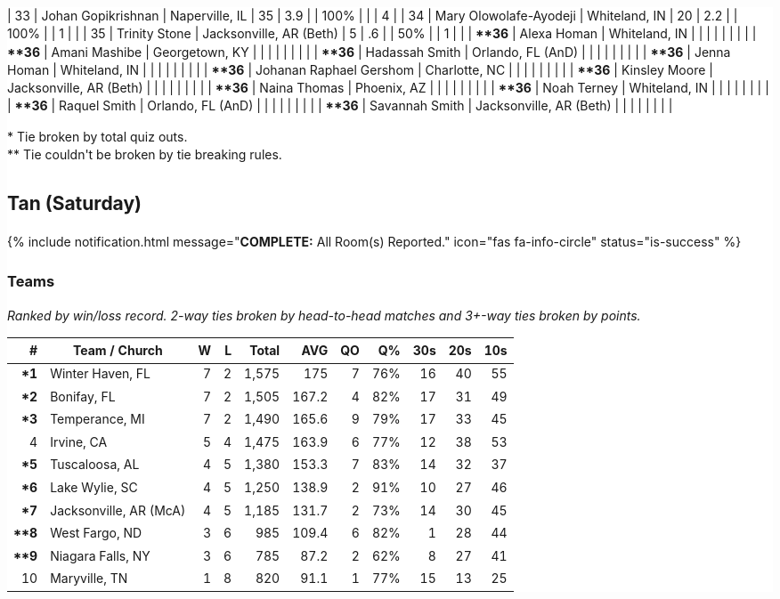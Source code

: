 | 33 | Johan Gopikrishnan | Naperville, IL | 35 | 3.9 |  | 100% |  |  | 4 |
| 34 | Mary Olowolafe-Ayodeji | Whiteland, IN | 20 | 2.2 |  | 100% |  | 1 |  |
| 35 | Trinity Stone | Jacksonville, AR (Beth) | 5 | .6 |  | 50% |  | 1 |  |
| **\*\*36** | Alexa Homan | Whiteland, IN |  |  |  |  |  |  |  |
| **\*\*36** | Amani Mashibe | Georgetown, KY |  |  |  |  |  |  |  |
| **\*\*36** | Hadassah Smith | Orlando, FL (AnD) |  |  |  |  |  |  |  |
| **\*\*36** | Jenna Homan | Whiteland, IN |  |  |  |  |  |  |  |
| **\*\*36** | Johanan Raphael Gershom | Charlotte, NC |  |  |  |  |  |  |  |
| **\*\*36** | Kinsley Moore | Jacksonville, AR (Beth) |  |  |  |  |  |  |  |
| **\*\*36** | Naina Thomas | Phoenix, AZ |  |  |  |  |  |  |  |
| **\*\*36** | Noah Terney | Whiteland, IN |  |  |  |  |  |  |  |
| **\*\*36** | Raquel Smith | Orlando, FL (AnD) |  |  |  |  |  |  |  |
| **\*\*36** | Savannah Smith | Jacksonville, AR (Beth) |  |  |  |  |  |  |  |

\* Tie broken by total quiz outs.\
\*\* Tie couldn't be broken by tie breaking rules.

## Tan (Saturday)

{% include notification.html
   message="<b>COMPLETE:</b> All Room(s) Reported."
   icon="fas fa-info-circle"
   status="is-success" %}


### Teams

*Ranked by win/loss record. 2-way ties broken by head-to-head matches and 3+-way ties broken by points.*

| # | Team / Church | W | L | Total | AVG | QO | Q% | 30s | 20s | 10s |
|--:|---|--:|--:|--:|--:|--:|--:|--:|--:|--:|
| **\*1** | Winter Haven, FL | 7 | 2 | 1,575 | 175 | 7 | 76% | 16 | 40 | 55 |
| **\*2** | Bonifay, FL | 7 | 2 | 1,505 | 167.2 | 4 | 82% | 17 | 31 | 49 |
| **\*3** | Temperance, MI | 7 | 2 | 1,490 | 165.6 | 9 | 79% | 17 | 33 | 45 |
| 4 | Irvine, CA | 5 | 4 | 1,475 | 163.9 | 6 | 77% | 12 | 38 | 53 |
| **\*5** | Tuscaloosa, AL | 4 | 5 | 1,380 | 153.3 | 7 | 83% | 14 | 32 | 37 |
| **\*6** | Lake Wylie, SC | 4 | 5 | 1,250 | 138.9 | 2 | 91% | 10 | 27 | 46 |
| **\*7** | Jacksonville, AR (McA) | 4 | 5 | 1,185 | 131.7 | 2 | 73% | 14 | 30 | 45 |
| **\*\*8** | West Fargo, ND | 3 | 6 | 985 | 109.4 | 6 | 82% | 1 | 28 | 44 |
| **\*\*9** | Niagara Falls, NY | 3 | 6 | 785 | 87.2 | 2 | 62% | 8 | 27 | 41 |
| 10 | Maryville, TN | 1 | 8 | 820 | 91.1 | 1 | 77% | 15 | 13 | 25 |
